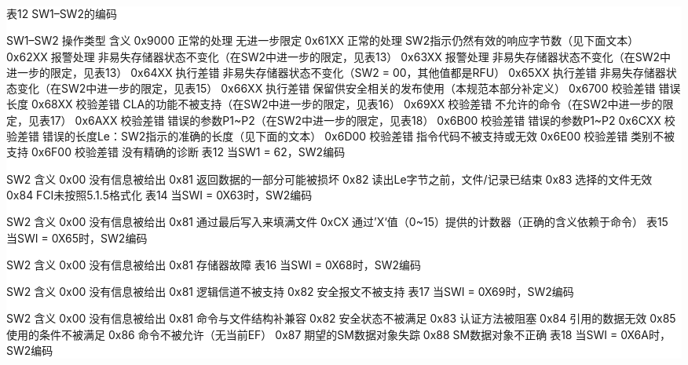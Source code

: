 表12 SW1–SW2的编码

SW1–SW2	操作类型	含义
0x9000	正常的处理	无进一步限定
0x61XX	正常的处理	SW2指示仍然有效的响应字节数（见下面文本）
0x62XX	报警处理	非易失存储器状态不变化（在SW2中进一步的限定，见表13）
0x63XX	报警处理	非易失存储器状态不变化（在SW2中进一步的限定，见表13）
0x64XX	执行差错	非易失存储器状态不变化（SW2 = 00，其他值都是RFU）
0x65XX	执行差错	非易失存储器状态变化（在SW2中进一步的限定，见表15）
0x66XX	执行差错	保留供安全相关的发布使用（本规范本部分补定义）
0x6700	校验差错	错误长度
0x68XX	校验差错	CLA的功能不被支持（在SW2中进一步的限定，见表16）
0x69XX	校验差错	不允许的命令（在SW2中进一步的限定，见表17）
0x6AXX	校验差错	错误的参数P1~P2（在SW2中进一步的限定，见表18）
0x6B00	校验差错	错误的参数P1~P2
0x6CXX	校验差错	错误的长度Le：SW2指示的准确的长度（见下面的文本）
0x6D00	校验差错	指令代码不被支持或无效
0x6E00	校验差错	类别不被支持
0x6F00	校验差错	没有精确的诊断
表12 当SW1 = 62，SW2编码

SW2	含义
0x00	没有信息被给出
0x81	返回数据的一部分可能被损坏
0x82	读出Le字节之前，文件/记录已结束
0x83	选择的文件无效
0x84	FCI未按照5.1.5格式化
表14 当SWI = 0X63时，SW2编码

SW2	含义
0x00	没有信息被给出
0x81	通过最后写入来填满文件
0xCX	通过’X‘值（0~15）提供的计数器（正确的含义依赖于命令）
表15 当SWI = 0X65时，SW2编码

SW2	含义
0x00	没有信息被给出
0x81	存储器故障
表16 当SWI = 0X68时，SW2编码

SW2	含义
0x00	没有信息被给出
0x81	逻辑信道不被支持
0x82	安全报文不被支持
表17 当SWI = 0X69时，SW2编码

SW2	含义
0x00	没有信息被给出
0x81	命令与文件结构补兼容
0x82	安全状态不被满足
0x83	认证方法被阻塞
0x84	引用的数据无效
0x85	使用的条件不被满足
0x86	命令不被允许（无当前EF）
0x87	期望的SM数据对象失踪
0x88	SM数据对象不正确
表18 当SWI = 0X6A时，SW2编码
